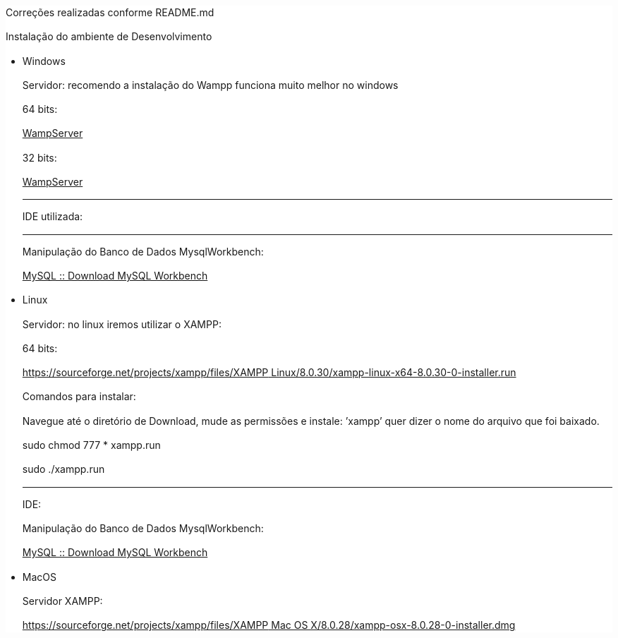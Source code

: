 Correções realizadas conforme README.md

Instalação do ambiente de Desenvolvimento

- Windows
    
    Servidor: recomendo a instalação do Wampp funciona muito melhor no windows
    
    64 bits:
    
    [WampServer](https://www.wampserver.com/en/#wampserver-64-bits-php-5-6-25-php-7)
    
    32 bits:
    
    [WampServer](https://www.wampserver.com/en/#wampserver-32-bits-php-5-6-25)
    
    ---
    
    IDE utilizada:
    
    [](https://code.visualstudio.com/sha/download?build=stable&os=win32-x64-user)
    
    ---
    
    Manipulação do Banco de Dados MysqlWorkbench:
    
    [MySQL :: Download MySQL Workbench](https://dev.mysql.com/downloads/workbench/)
    
- Linux
    
    Servidor:  no linux iremos utilizar o XAMPP:
    
    64 bits:
    
    [https://sourceforge.net/projects/xampp/files/XAMPP Linux/8.0.30/xampp-linux-x64-8.0.30-0-installer.run](https://sourceforge.net/projects/xampp/files/XAMPP%20Linux/8.0.30/xampp-linux-x64-8.0.30-0-installer.run)
    
    Comandos para instalar:
    
    Navegue até o diretório de Download, mude as permissões e instale: ’xampp’ quer dizer o nome do arquivo que foi baixado.
    
    sudo chmod 777 * xampp.run
    
    sudo ./xampp.run
    
    ---
    
    IDE:
    
    [](https://code.visualstudio.com/sha/download?build=stable&os=linux-deb-x64)
    
    Manipulação do Banco de Dados MysqlWorkbench:
    
    [MySQL :: Download MySQL Workbench](https://dev.mysql.com/downloads/workbench/)
    
- MacOS
    
    Servidor XAMPP: 
    
    [https://sourceforge.net/projects/xampp/files/XAMPP Mac OS X/8.0.28/xampp-osx-8.0.28-0-installer.dmg](https://sourceforge.net/projects/xampp/files/XAMPP%20Mac%20OS%20X/8.0.28/xampp-osx-8.0.28-0-installer.dmg)
    